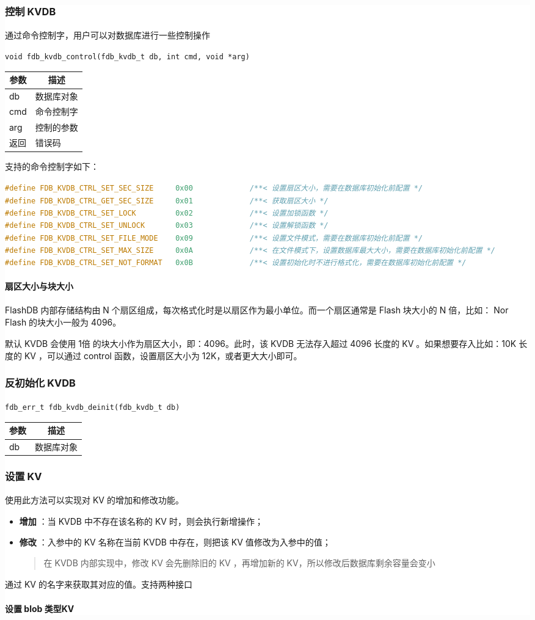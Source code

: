 ### 控制 KVDB

通过命令控制字，用户可以对数据库进行一些控制操作

`void fdb_kvdb_control(fdb_kvdb_t db, int cmd, void *arg)`

| 参数 | 描述       |
| ---- | ---------- |
| db   | 数据库对象 |
| cmd  | 命令控制字 |
| arg  | 控制的参数 |
| 返回 | 错误码     |

支持的命令控制字如下：

```C
#define FDB_KVDB_CTRL_SET_SEC_SIZE     0x00             /**< 设置扇区大小，需要在数据库初始化前配置 */
#define FDB_KVDB_CTRL_GET_SEC_SIZE     0x01             /**< 获取扇区大小 */
#define FDB_KVDB_CTRL_SET_LOCK         0x02             /**< 设置加锁函数 */
#define FDB_KVDB_CTRL_SET_UNLOCK       0x03             /**< 设置解锁函数 */
#define FDB_KVDB_CTRL_SET_FILE_MODE    0x09             /**< 设置文件模式，需要在数据库初始化前配置 */
#define FDB_KVDB_CTRL_SET_MAX_SIZE     0x0A             /**< 在文件模式下，设置数据库最大大小，需要在数据库初始化前配置 */
#define FDB_KVDB_CTRL_SET_NOT_FORMAT   0x0B             /**< 设置初始化时不进行格式化，需要在数据库初始化前配置 */
```

#### 扇区大小与块大小

FlashDB 内部存储结构由 N 个扇区组成，每次格式化时是以扇区作为最小单位。而一个扇区通常是 Flash 块大小的 N 倍，比如： Nor Flash 的块大小一般为 4096。

默认 KVDB 会使用 1倍 的块大小作为扇区大小，即：4096。此时，该 KVDB 无法存入超过 4096 长度的 KV 。如果想要存入比如：10K 长度的 KV ，可以通过 control 函数，设置扇区大小为 12K，或者更大大小即可。

### 反初始化 KVDB

`fdb_err_t fdb_kvdb_deinit(fdb_kvdb_t db)`

| 参数 | 描述       |
| ---- | ---------- |
| db   | 数据库对象 |

### 设置 KV

使用此方法可以实现对 KV 的增加和修改功能。

- **增加** ：当 KVDB 中不存在该名称的 KV 时，则会执行新增操作；

- **修改** ：入参中的 KV 名称在当前 KVDB 中存在，则把该 KV 值修改为入参中的值；

  > 在 KVDB 内部实现中，修改 KV 会先删除旧的 KV ，再增加新的 KV，所以修改后数据库剩余容量会变小

通过 KV 的名字来获取其对应的值。支持两种接口

#### 设置 blob 类型KV
